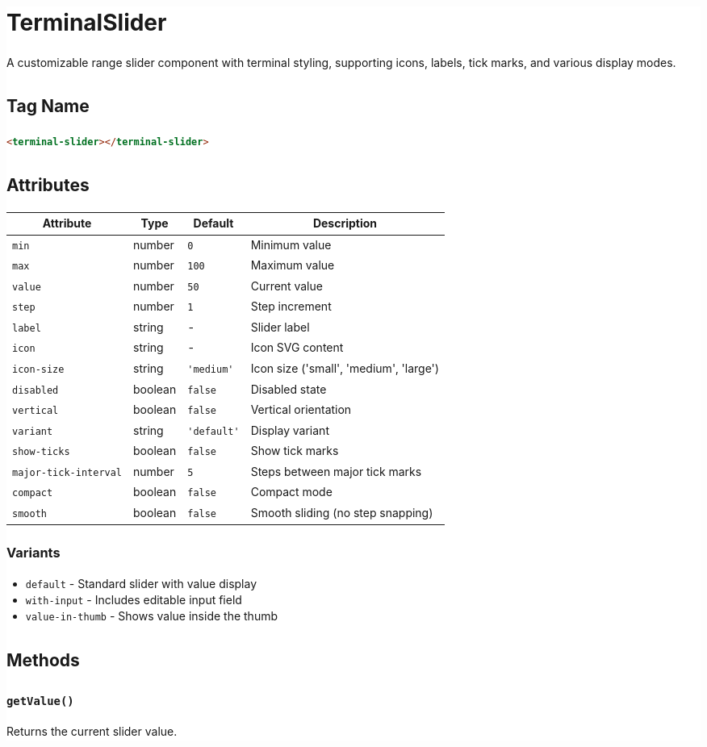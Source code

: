 # TerminalSlider

A customizable range slider component with terminal styling, supporting icons, labels, tick marks, and various display modes.

## Tag Name
```html
<terminal-slider></terminal-slider>
```

## Attributes

| Attribute | Type | Default | Description |
|-----------|------|---------|-------------|
| `min` | number | `0` | Minimum value |
| `max` | number | `100` | Maximum value |
| `value` | number | `50` | Current value |
| `step` | number | `1` | Step increment |
| `label` | string | - | Slider label |
| `icon` | string | - | Icon SVG content |
| `icon-size` | string | `'medium'` | Icon size ('small', 'medium', 'large') |
| `disabled` | boolean | `false` | Disabled state |
| `vertical` | boolean | `false` | Vertical orientation |
| `variant` | string | `'default'` | Display variant |
| `show-ticks` | boolean | `false` | Show tick marks |
| `major-tick-interval` | number | `5` | Steps between major tick marks |
| `compact` | boolean | `false` | Compact mode |
| `smooth` | boolean | `false` | Smooth sliding (no step snapping) |

### Variants
- `default` - Standard slider with value display
- `with-input` - Includes editable input field
- `value-in-thumb` - Shows value inside the thumb

## Methods

### `getValue()`
Returns the current slider value.
